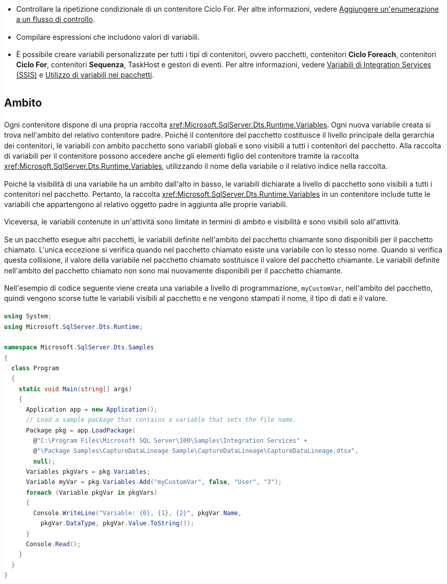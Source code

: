 -   Controllare la ripetizione condizionale di un contenitore Ciclo For. Per altre informazioni, vedere [Aggiungere un'enumerazione a un flusso di controllo](https://msdn.microsoft.com/library/eb3a7494-88ae-4165-9d0f-58715eb1734a).  
  
-   Compilare espressioni che includono valori di variabili.  
  
-   È possibile creare variabili personalizzate per tutti i tipi di contenitori, ovvero pacchetti, contenitori **Ciclo Foreach**, contenitori **Ciclo For**, contenitori **Sequenza**, TaskHost e gestori di eventi. Per altre informazioni, vedere [Variabili di Integration Services &#40;SSIS&#41;](../../integration-services/integration-services-ssis-variables.md) e [Utilizzo di variabili nei pacchetti](https://msdn.microsoft.com/library/7742e92d-46c5-4cc4-b9a3-45b688ddb787).  
  
## <a name="scope"></a>Ambito  
 Ogni contenitore dispone di una propria raccolta <xref:Microsoft.SqlServer.Dts.Runtime.Variables>. Ogni nuova variabile creata si trova nell'ambito del relativo contenitore padre. Poiché il contenitore del pacchetto costituisce il livello principale della gerarchia dei contenitori, le variabili con ambito pacchetto sono variabili globali e sono visibili a tutti i contenitori del pacchetto. Alla raccolta di variabili per il contenitore possono accedere anche gli elementi figlio del contenitore tramite la raccolta <xref:Microsoft.SqlServer.Dts.Runtime.Variables>, utilizzando il nome della variabile o il relativo indice nella raccolta.  
  
 Poiché la visibilità di una variabile ha un ambito dall'alto in basso, le variabili dichiarate a livello di pacchetto sono visibili a tutti i contenitori nel pacchetto. Pertanto, la raccolta <xref:Microsoft.SqlServer.Dts.Runtime.Variables> in un contenitore include tutte le variabili che appartengono al relativo oggetto padre in aggiunta alle proprie variabili.  
  
 Viceversa, le variabili contenute in un'attività sono limitate in termini di ambito e visibilità e sono visibili solo all'attività.  
  
 Se un pacchetto esegue altri pacchetti, le variabili definite nell'ambito del pacchetto chiamante sono disponibili per il pacchetto chiamato. L'unica eccezione si verifica quando nel pacchetto chiamato esiste una variabile con lo stesso nome. Quando si verifica questa collisione, il valore della variabile nel pacchetto chiamato sostituisce il valore del pacchetto chiamante. Le variabili definite nell'ambito del pacchetto chiamato non sono mai nuovamente disponibili per il pacchetto chiamante.  
  
 Nell'esempio di codice seguente viene creata una variabile a livello di programmazione, `myCustomVar`, nell'ambito del pacchetto, quindi vengono scorse tutte le variabili visibili al pacchetto e ne vengono stampati il nome, il tipo di dati e il valore.  
  
```csharp  
using System;  
using Microsoft.SqlServer.Dts.Runtime;  
  
namespace Microsoft.SqlServer.Dts.Samples  
{  
  class Program  
  {  
    static void Main(string[] args)  
    {  
      Application app = new Application();  
      // Load a sample package that contains a variable that sets the file name.  
      Package pkg = app.LoadPackage(  
        @"C:\Program Files\Microsoft SQL Server\100\Samples\Integration Services" +  
        @"\Package Samples\CaptureDataLineage Sample\CaptureDataLineage\CaptureDataLineage.dtsx",  
        null);  
      Variables pkgVars = pkg.Variables;  
      Variable myVar = pkg.Variables.Add("myCustomVar", false, "User", "3");  
      foreach (Variable pkgVar in pkgVars)  
      {  
        Console.WriteLine("Variable: {0}, {1}, {2}", pkgVar.Name,  
          pkgVar.DataType, pkgVar.Value.ToString());  
      }  
      Console.Read();  
    }  
  }  
}  
```